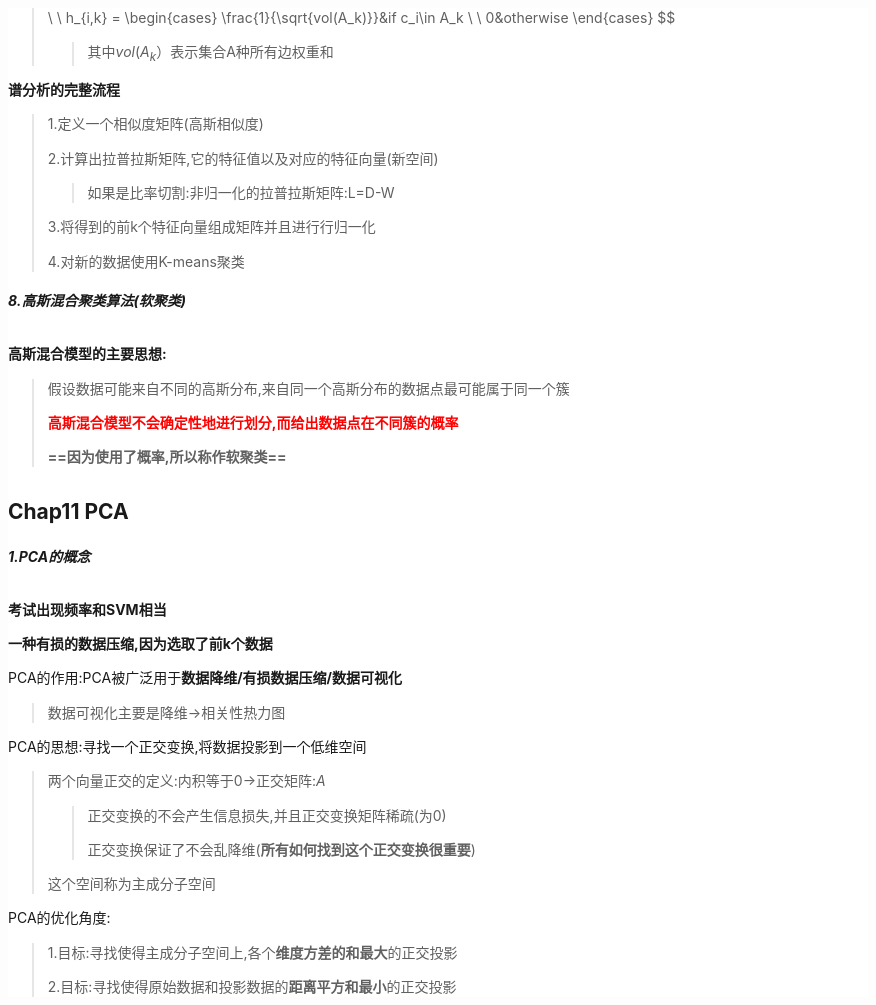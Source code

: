 >\\ \\
>h_{i,k} = \begin{cases}
>\frac{1}{\sqrt{vol(A_k)}}&if c_i\in A_k  \\ \\
>0&otherwise
>\end{cases}
>$$
>
>>   其中$vol(A_k）$表示集合A种所有边权重和

**谱分析的完整流程**

>   1.定义一个相似度矩阵(高斯相似度)
>
>   2.计算出拉普拉斯矩阵,它的特征值以及对应的特征向量(新空间)
>
>   >   如果是比率切割:非归一化的拉普拉斯矩阵:L=D-W
>
>   3.将得到的前k个特征向量组成矩阵并且进行行归一化
>
>   4.对新的数据使用K-means聚类

###### **8.高斯混合聚类算法(软聚类)**

**高斯混合模型的主要思想:**

>   假设数据可能来自不同的高斯分布,来自同一个高斯分布的数据点最可能属于同一个簇
>
>   **<font color=red>高斯混合模型不会确定性地进行划分,而给出数据点在不同簇的概率</font>**
>
>   **==因为使用了概率,所以称作软聚类==**

## **Chap11 PCA**

###### **1.PCA的概念**

**考试出现频率和SVM相当**

**一种有损的数据压缩,因为选取了前k个数据**

PCA的作用:PCA被广泛用于**数据降维/有损数据压缩/数据可视化**

>   数据可视化主要是降维->相关性热力图

PCA的思想:寻找一个正交变换,将数据投影到一个低维空间

>   两个向量正交的定义:内积等于0->正交矩阵:$A$
>
>   >   正交变换的不会产生信息损失,并且正交变换矩阵稀疏(为0)
>   >
>   >   正交变换保证了不会乱降维(**所有如何找到这个正交变换很重要**)
>
>   这个空间称为主成分子空间

PCA的优化角度:

>   1.目标:寻找使得主成分子空间上,各个**维度方差的和最大**的正交投影
>
>   2.目标:寻找使得原始数据和投影数据的**距离平方和最小**的正交投影
